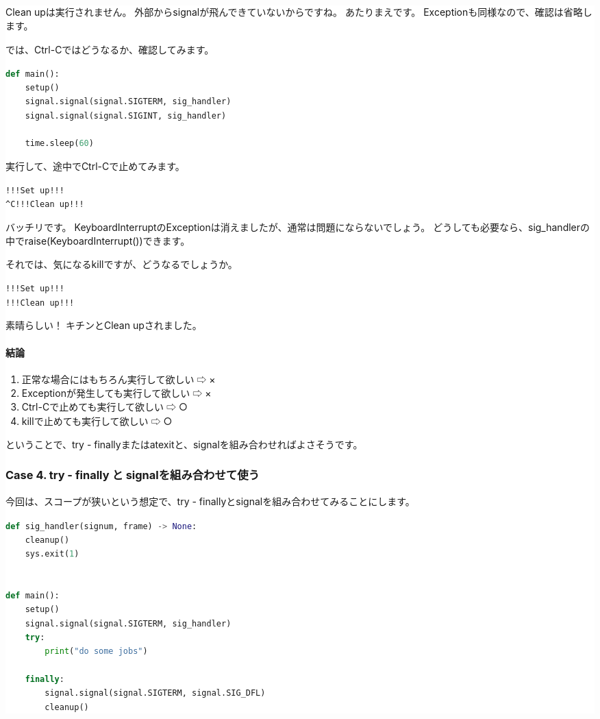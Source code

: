Clean upは実行されません。
外部からsignalが飛んできていないからですね。
あたりまえです。
Exceptionも同様なので、確認は省略します。

では、Ctrl-Cではどうなるか、確認してみます。

```python
def main():
    setup()
    signal.signal(signal.SIGTERM, sig_handler)
    signal.signal(signal.SIGINT, sig_handler)

    time.sleep(60)
```

実行して、途中でCtrl-Cで止めてみます。

```console
!!!Set up!!!
^C!!!Clean up!!!
```

バッチリです。
KeyboardInterruptのExceptionは消えましたが、通常は問題にならないでしょう。
どうしても必要なら、sig_handlerの中でraise(KeyboardInterrupt())できます。


それでは、気になるkillですが、どうなるでしょうか。

```console
!!!Set up!!!
!!!Clean up!!!
```

素晴らしい！
キチンとClean upされました。

#### 結論

1. 正常な場合にはもちろん実行して欲しい ⇨ ×
2. Exceptionが発生しても実行して欲しい ⇨ ×
3. Ctrl-Cで止めても実行して欲しい ⇨ ○
4. killで止めても実行して欲しい ⇨ ○

ということで、try - finallyまたはatexitと、signalを組み合わせればよさそうです。

### Case 4. try - finally と signalを組み合わせて使う

今回は、スコープが狭いという想定で、try - finallyとsignalを組み合わせてみることにします。

```python
def sig_handler(signum, frame) -> None:
    cleanup()
    sys.exit(1)


def main():
    setup()
    signal.signal(signal.SIGTERM, sig_handler)
    try:
        print("do some jobs")

    finally:
        signal.signal(signal.SIGTERM, signal.SIG_DFL)
        cleanup()
```
